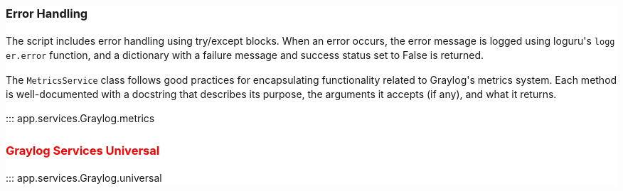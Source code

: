### Error Handling

The script includes error handling using try/except blocks. When an error occurs, the error message is logged using loguru's `logger.error` function, and a dictionary with a failure message and success status set to False is returned.

The `MetricsService` class follows good practices for encapsulating functionality related to Graylog's metrics system. Each method is well-documented with a docstring that describes its purpose, the arguments it accepts (if any), and what it returns.

::: app.services.Graylog.metrics

### <span style="color:red">Graylog Services Universal</span>

::: app.services.Graylog.universal
